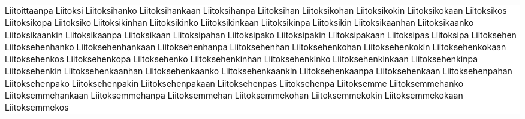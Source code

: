 Liitoittaanpa
Liitoksi
Liitoksihanko
Liitoksihankaan
Liitoksihanpa
Liitoksihan
Liitoksikohan
Liitoksikokin
Liitoksikokaan
Liitoksikos
Liitoksikopa
Liitoksiko
Liitoksikinhan
Liitoksikinko
Liitoksikinkaan
Liitoksikinpa
Liitoksikin
Liitoksikaanhan
Liitoksikaanko
Liitoksikaankin
Liitoksikaanpa
Liitoksikaan
Liitoksipahan
Liitoksipako
Liitoksipakin
Liitoksipakaan
Liitoksipas
Liitoksipa
Liitoksehen
Liitoksehenhanko
Liitoksehenhankaan
Liitoksehenhanpa
Liitoksehenhan
Liitoksehenkohan
Liitoksehenkokin
Liitoksehenkokaan
Liitoksehenkos
Liitoksehenkopa
Liitoksehenko
Liitoksehenkinhan
Liitoksehenkinko
Liitoksehenkinkaan
Liitoksehenkinpa
Liitoksehenkin
Liitoksehenkaanhan
Liitoksehenkaanko
Liitoksehenkaankin
Liitoksehenkaanpa
Liitoksehenkaan
Liitoksehenpahan
Liitoksehenpako
Liitoksehenpakin
Liitoksehenpakaan
Liitoksehenpas
Liitoksehenpa
Liitoksemme
Liitoksemmehanko
Liitoksemmehankaan
Liitoksemmehanpa
Liitoksemmehan
Liitoksemmekohan
Liitoksemmekokin
Liitoksemmekokaan
Liitoksemmekos